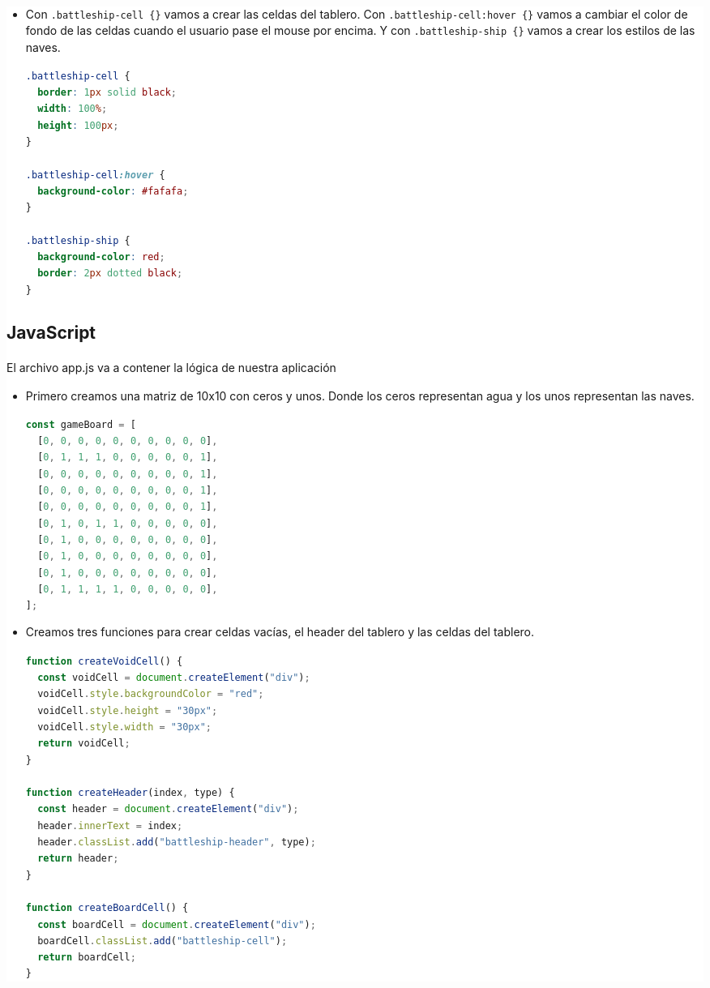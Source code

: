 - Con `.battleship-cell {}` vamos a crear las celdas del tablero. Con `.battleship-cell:hover {}` vamos a cambiar el color de fondo de las celdas cuando el usuario pase el mouse por encima. Y con `.battleship-ship {}` vamos a crear los estilos de las naves.

  ```css
  .battleship-cell {
    border: 1px solid black;
    width: 100%;
    height: 100px;
  }

  .battleship-cell:hover {
    background-color: #fafafa;
  }

  .battleship-ship {
    background-color: red;
    border: 2px dotted black;
  }
  ```

## JavaScript

El archivo app.js va a contener la lógica de nuestra aplicación

- Primero creamos una matriz de 10x10 con ceros y unos. Donde los ceros representan agua y los unos representan las naves.
  ```javascript
  const gameBoard = [
    [0, 0, 0, 0, 0, 0, 0, 0, 0, 0],
    [0, 1, 1, 1, 0, 0, 0, 0, 0, 1],
    [0, 0, 0, 0, 0, 0, 0, 0, 0, 1],
    [0, 0, 0, 0, 0, 0, 0, 0, 0, 1],
    [0, 0, 0, 0, 0, 0, 0, 0, 0, 1],
    [0, 1, 0, 1, 1, 0, 0, 0, 0, 0],
    [0, 1, 0, 0, 0, 0, 0, 0, 0, 0],
    [0, 1, 0, 0, 0, 0, 0, 0, 0, 0],
    [0, 1, 0, 0, 0, 0, 0, 0, 0, 0],
    [0, 1, 1, 1, 1, 0, 0, 0, 0, 0],
  ];
  ```
- Creamos tres funciones para crear celdas vacías, el header del tablero y las celdas del tablero.

  ```javascript
  function createVoidCell() {
    const voidCell = document.createElement("div");
    voidCell.style.backgroundColor = "red";
    voidCell.style.height = "30px";
    voidCell.style.width = "30px";
    return voidCell;
  }

  function createHeader(index, type) {
    const header = document.createElement("div");
    header.innerText = index;
    header.classList.add("battleship-header", type);
    return header;
  }

  function createBoardCell() {
    const boardCell = document.createElement("div");
    boardCell.classList.add("battleship-cell");
    return boardCell;
  }
  ```
